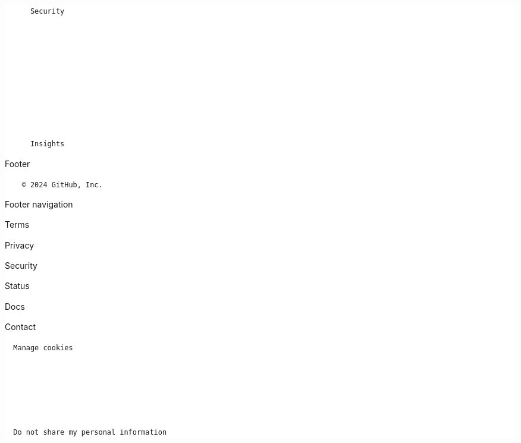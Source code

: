 

          Security










          Insights





 
















Footer








        © 2024 GitHub, Inc.
      


Footer navigation


Terms


Privacy


Security


Status


Docs


Contact




      Manage cookies
    





      Do not share my personal information
    
